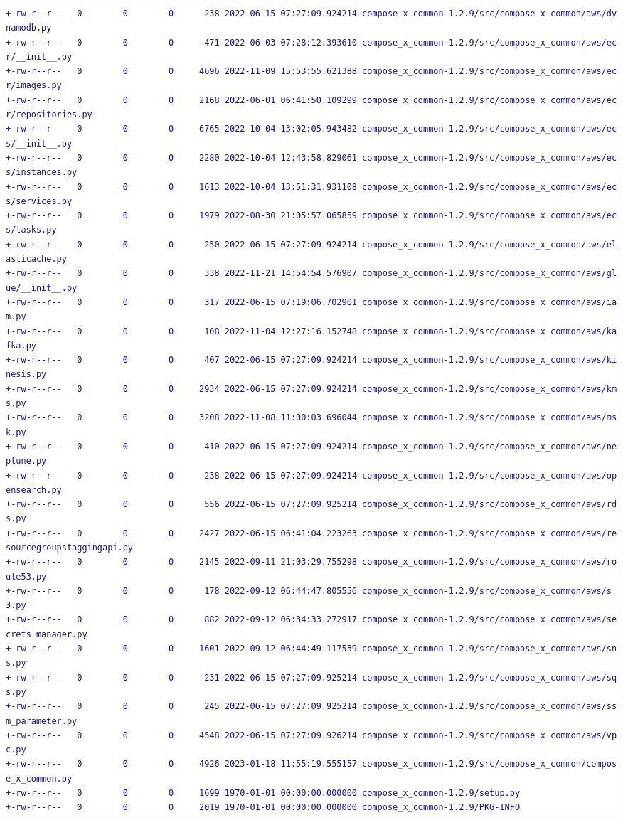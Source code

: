 ```diff
+-rw-r--r--   0        0        0      238 2022-06-15 07:27:09.924214 compose_x_common-1.2.9/src/compose_x_common/aws/dynamodb.py
+-rw-r--r--   0        0        0      471 2022-06-03 07:28:12.393610 compose_x_common-1.2.9/src/compose_x_common/aws/ecr/__init__.py
+-rw-r--r--   0        0        0     4696 2022-11-09 15:53:55.621388 compose_x_common-1.2.9/src/compose_x_common/aws/ecr/images.py
+-rw-r--r--   0        0        0     2168 2022-06-01 06:41:50.109299 compose_x_common-1.2.9/src/compose_x_common/aws/ecr/repositories.py
+-rw-r--r--   0        0        0     6765 2022-10-04 13:02:05.943482 compose_x_common-1.2.9/src/compose_x_common/aws/ecs/__init__.py
+-rw-r--r--   0        0        0     2280 2022-10-04 12:43:58.829061 compose_x_common-1.2.9/src/compose_x_common/aws/ecs/instances.py
+-rw-r--r--   0        0        0     1613 2022-10-04 13:51:31.931108 compose_x_common-1.2.9/src/compose_x_common/aws/ecs/services.py
+-rw-r--r--   0        0        0     1979 2022-08-30 21:05:57.065859 compose_x_common-1.2.9/src/compose_x_common/aws/ecs/tasks.py
+-rw-r--r--   0        0        0      250 2022-06-15 07:27:09.924214 compose_x_common-1.2.9/src/compose_x_common/aws/elasticache.py
+-rw-r--r--   0        0        0      338 2022-11-21 14:54:54.576907 compose_x_common-1.2.9/src/compose_x_common/aws/glue/__init__.py
+-rw-r--r--   0        0        0      317 2022-06-15 07:19:06.702901 compose_x_common-1.2.9/src/compose_x_common/aws/iam.py
+-rw-r--r--   0        0        0      108 2022-11-04 12:27:16.152748 compose_x_common-1.2.9/src/compose_x_common/aws/kafka.py
+-rw-r--r--   0        0        0      407 2022-06-15 07:27:09.924214 compose_x_common-1.2.9/src/compose_x_common/aws/kinesis.py
+-rw-r--r--   0        0        0     2934 2022-06-15 07:27:09.924214 compose_x_common-1.2.9/src/compose_x_common/aws/kms.py
+-rw-r--r--   0        0        0     3208 2022-11-08 11:00:03.696044 compose_x_common-1.2.9/src/compose_x_common/aws/msk.py
+-rw-r--r--   0        0        0      410 2022-06-15 07:27:09.924214 compose_x_common-1.2.9/src/compose_x_common/aws/neptune.py
+-rw-r--r--   0        0        0      238 2022-06-15 07:27:09.924214 compose_x_common-1.2.9/src/compose_x_common/aws/opensearch.py
+-rw-r--r--   0        0        0      556 2022-06-15 07:27:09.925214 compose_x_common-1.2.9/src/compose_x_common/aws/rds.py
+-rw-r--r--   0        0        0     2427 2022-06-15 06:41:04.223263 compose_x_common-1.2.9/src/compose_x_common/aws/resourcegroupstaggingapi.py
+-rw-r--r--   0        0        0     2145 2022-09-11 21:03:29.755298 compose_x_common-1.2.9/src/compose_x_common/aws/route53.py
+-rw-r--r--   0        0        0      178 2022-09-12 06:44:47.805556 compose_x_common-1.2.9/src/compose_x_common/aws/s3.py
+-rw-r--r--   0        0        0      882 2022-09-12 06:34:33.272917 compose_x_common-1.2.9/src/compose_x_common/aws/secrets_manager.py
+-rw-r--r--   0        0        0     1601 2022-09-12 06:44:49.117539 compose_x_common-1.2.9/src/compose_x_common/aws/sns.py
+-rw-r--r--   0        0        0      231 2022-06-15 07:27:09.925214 compose_x_common-1.2.9/src/compose_x_common/aws/sqs.py
+-rw-r--r--   0        0        0      245 2022-06-15 07:27:09.925214 compose_x_common-1.2.9/src/compose_x_common/aws/ssm_parameter.py
+-rw-r--r--   0        0        0     4548 2022-06-15 07:27:09.926214 compose_x_common-1.2.9/src/compose_x_common/aws/vpc.py
+-rw-r--r--   0        0        0     4926 2023-01-18 11:55:19.555157 compose_x_common-1.2.9/src/compose_x_common/compose_x_common.py
+-rw-r--r--   0        0        0     1699 1970-01-01 00:00:00.000000 compose_x_common-1.2.9/setup.py
+-rw-r--r--   0        0        0     2019 1970-01-01 00:00:00.000000 compose_x_common-1.2.9/PKG-INFO
```
